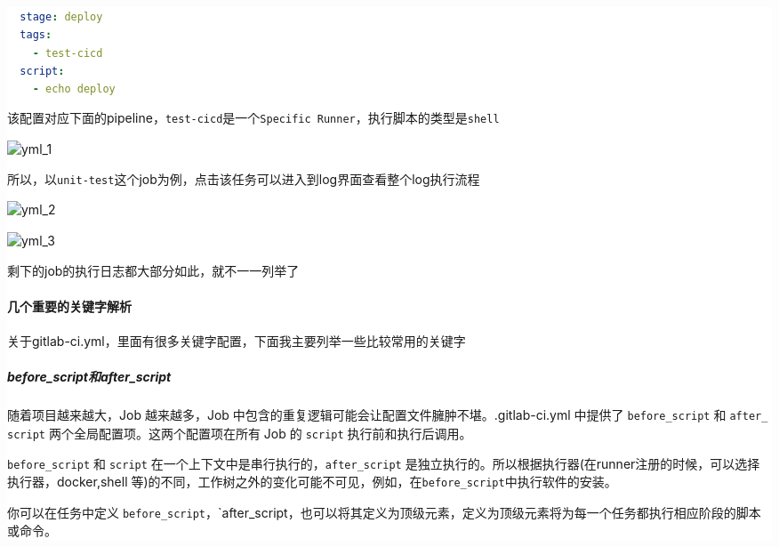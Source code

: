 ```yml
  stage: deploy
  tags:
    - test-cicd
  script:
    - echo deploy

```

该配置对应下面的pipeline，`test-cicd`是一个`Specific Runner`，执行脚本的类型是`shell`

![yml_1](./img/yml_1.png)

所以，以`unit-test`这个job为例，点击该任务可以进入到log界面查看整个log执行流程

![yml_2](./img/yml_2.png)

![yml_3](./img/yml_3.png)


剩下的job的执行日志都大部分如此，就不一一列举了

#### 几个重要的关键字解析

关于gitlab-ci.yml，里面有很多关键字配置，下面我主要列举一些比较常用的关键字

##### before_script和after_script

随着项目越来越大，Job 越来越多，Job 中包含的重复逻辑可能会让配置文件臃肿不堪。.gitlab-ci.yml 中提供了 `before_script` 和 `after_script` 两个全局配置项。这两个配置项在所有 Job 的 `script` 执行前和执行后调用。

`before_script` 和 `script` 在一个上下文中是串行执行的，`after_script` 是独立执行的。所以根据执行器(在runner注册的时候，可以选择执行器，docker,shell 等)的不同，工作树之外的变化可能不可见，例如，在`before_script`中执行软件的安装。

你可以在任务中定义 `before_script`，`after_script，也可以将其定义为顶级元素，定义为顶级元素将为每一个任务都执行相应阶段的脚本或命令。


